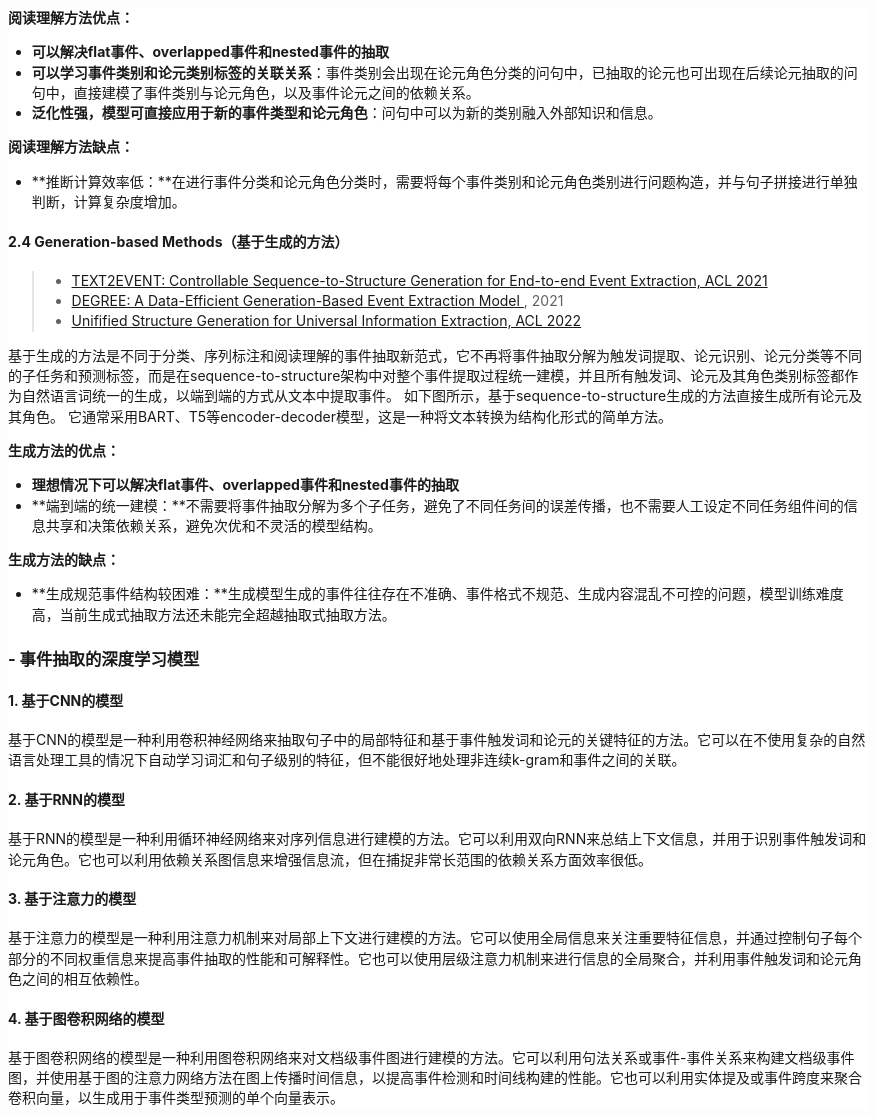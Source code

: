 

**阅读理解方法优点：**

- **可以解决flat事件、overlapped事件和nested事件的抽取**
- **可以学习事件类别和论元类别标签的关联关系**：事件类别会出现在论元角色分类的问句中，已抽取的论元也可出现在后续论元抽取的问句中，直接建模了事件类别与论元角色，以及事件论元之间的依赖关系。
- **泛化性强，模型可直接应用于新的事件类型和论元角色**：问句中可以为新的类别融入外部知识和信息。

**阅读理解方法缺点：**

- **推断计算效率低：**在进行事件分类和论元角色分类时，需要将每个事件类别和论元角色类别进行问题构造，并与句子拼接进行单独判断，计算复杂度增加。

#### 2.4 Generation-based Methods（基于生成的方法）

> - [TEXT2EVENT: Controllable Sequence-to-Structure Generation for End-to-end Event Extraction, ACL 2021](https://link.zhihu.com/?target=https%3A//aclanthology.org/2021.acl-long.217.pdf)
> - [DEGREE: A Data-Efficient Generation-Based Event Extraction Model ](https://link.zhihu.com/?target=https%3A//aclanthology.org/2022.naacl-main.138.pdf), 2021
> - [Unifified Structure Generation for Universal Information Extraction, ACL 2022](https://link.zhihu.com/?target=https%3A//aclanthology.org/2022.acl-long.395.pdf)

基于生成的方法是不同于分类、序列标注和阅读理解的事件抽取新范式，它不再将事件抽取分解为触发词提取、论元识别、论元分类等不同的子任务和预测标签，而是在sequence-to-structure架构中对整个事件提取过程统一建模，并且所有触发词、论元及其角色类别标签都作为自然语言词统一的生成，以端到端的方式从文本中提取事件。 如下图所示，基于sequence-to-structure生成的方法直接生成所有论元及其角色。 它通常采用BART、T5等encoder-decoder模型，这是一种将文本转换为结构化形式的简单方法。



**生成方法的优点：**

- **理想情况下可以解决flat事件、overlapped事件和nested事件的抽取**
- **端到端的统一建模：**不需要将事件抽取分解为多个子任务，避免了不同任务间的误差传播，也不需要人工设定不同任务组件间的信息共享和决策依赖关系，避免次优和不灵活的模型结构。

**生成方法的缺点：**

- **生成规范事件结构较困难：**生成模型生成的事件往往存在不准确、事件格式不规范、生成内容混乱不可控的问题，模型训练难度高，当前生成式抽取方法还未能完全超越抽取式抽取方法。

[^什么是flat事件]: 是指在同一句子或文档中只存在一个事件，并且该事件没有重叠或嵌套的关系。flat事件是最简单的事件类型，也是大多数传统的事件抽取方法所关注的对象。



### - 事件抽取的深度学习模型

[^参考自]: [A Survey on Deep Learning Event Extraction: Approaches and Applications | IEEE Journals & Magazine | IEEE Xplore](https://ieeexplore.ieee.org/document/9927311)

#### **1. 基于CNN的模型**

基于CNN的模型是一种利用卷积神经网络来抽取句子中的局部特征和基于事件触发词和论元的关键特征的方法。它可以在不使用复杂的自然语言处理工具的情况下自动学习词汇和句子级别的特征，但不能很好地处理非连续k-gram和事件之间的关联。

#### **2. 基于RNN的模型**

基于RNN的模型是一种利用循环神经网络来对序列信息进行建模的方法。它可以利用双向RNN来总结上下文信息，并用于识别事件触发词和论元角色。它也可以利用依赖关系图信息来增强信息流，但在捕捉非常长范围的依赖关系方面效率很低。

#### **3. 基于注意力的模型**

基于注意力的模型是一种利用注意力机制来对局部上下文进行建模的方法。它可以使用全局信息来关注重要特征信息，并通过控制句子每个部分的不同权重信息来提高事件抽取的性能和可解释性。它也可以使用层级注意力机制来进行信息的全局聚合，并利用事件触发词和论元角色之间的相互依赖性。

#### **4. 基于图卷积网络的模型**

基于图卷积网络的模型是一种利用图卷积网络来对文档级事件图进行建模的方法。它可以利用句法关系或事件-事件关系来构建文档级事件图，并使用基于图的注意力网络方法在图上传播时间信息，以提高事件检测和时间线构建的性能。它也可以利用实体提及或事件跨度来聚合卷积向量，以生成用于事件类型预测的单个向量表示。


[^参考自]: [A_Survey_of_Event_Extraction_From_Text.pdf](..\Reference_Paper\A_Survey_of_Event_Extraction_From_Text.pdf)
[^参考自]: [A Survey on Deep Learning Event Extraction: Approaches and Applications | IEEE Journals & Magazine | IEEE Xplore](https://ieeexplore.ieee.org/document/9927311)；
[^以下分类参考自]: [A_Survey_of_Event_Extraction_From_Text.pdf](..\Reference_Paper\A_Survey_of_Event_Extraction_From_Text.pdf)；
[^以下分类参考自]: [低资源场景事件抽取研究综述_刘涛.pdf](..\Reference_Paper\低资源场景事件抽取研究综述_刘涛.pdf)；
[^参考自]: [基于深度学习的事件抽取模型总结 - 知乎 (zhihu.com)](https://zhuanlan.zhihu.com/p/577131696)；[Deep Learning Schema_based Event Extraction_Literature Review and Current Trends.pdf](..\Reference_Paper\Deep Learning Schema_based Event Extraction_Literature Review and Current Trends.pdf)
[^什么是overlapped事件和nested事件]: - 重叠事件：在句子“**Bob** was **arrested** by the police after he **robbed** a bank.”中，有两个事件，分别是“arrest”和“rob”，它们的触发词是“arrested”和“robbed”，它们的论元是“Bob”和“a bank”。这两个事件有一个共同的论元“Bob”，所以它们是重叠的。- 嵌套事件：在句子“**Alice** **announced** that she would **resign** from her position as CEO.”中，有两个事件，分别是“announce”和“resign”，它们的触发词是“announced”和“resign”，它们的论元是“Alice”和“her position as CEO”。这两个事件之间有一个包含关系，即“resign”事件是“announce”事件的一部分，所以它们是嵌套的。